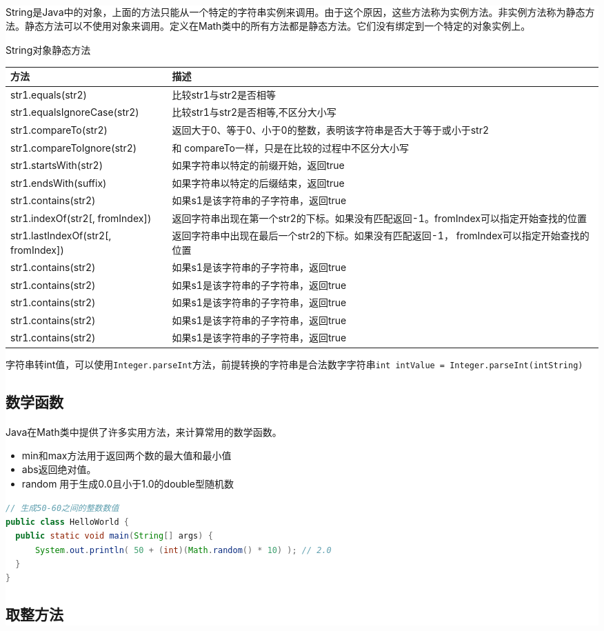 String是Java中的对象，上面的方法只能从一个特定的字符串实例来调用。由于这个原因，这些方法称为实例方法。非实例方法称为静态方法。静态方法可以不使用对象来调用。定义在Math类中的所有方法都是静态方法。它们没有绑定到一个特定的对象实例上。

String对象静态方法

| 方法                                  | 描述                                                    |
|:------------------------------------|:------------------------------------------------------|
| str1.equals(str2)                   | 比较str1与str2是否相等                                       |
| str1.equalsIgnoreCase(str2)         | 比较str1与str2是否相等,不区分大小写                                |
| str1.compareTo(str2)                | 返回大于0、等于0、小于0的整数，表明该字符串是否大于等于或小于str2                  |
| str1.compareToIgnore(str2)          | 和 compareTo一样，只是在比较的过程中不区分大小写                         |
| str1.startsWith(str2)               | 如果字符串以特定的前缀开始，返回true                                  |
| str1.endsWith(suffix)               | 如果字符串以特定的后缀结束，返回true                                  |
| str1.contains(str2)                 | 如果s1是该字符串的子字符串，返回true                                 |
| str1.indexOf(str2[, fromIndex])     | 返回字符串出现在第一个str2的下标。如果没有匹配返回-1。fromIndex可以指定开始查找的位置    |
| str1.lastIndexOf(str2[, fromIndex]) | 返回字符串中出现在最后一个str2的下标。如果没有匹配返回-1， fromIndex可以指定开始查找的位置 |
| str1.contains(str2)                 | 如果s1是该字符串的子字符串，返回true                                 |
| str1.contains(str2)                 | 如果s1是该字符串的子字符串，返回true                                 |
| str1.contains(str2)                 | 如果s1是该字符串的子字符串，返回true                                 |
| str1.contains(str2)                 | 如果s1是该字符串的子字符串，返回true                                 |
| str1.contains(str2)                 | 如果s1是该字符串的子字符串，返回true                                 |

字符串转int值，可以使用`Integer.parseInt`方法，前提转换的字符串是合法数字字符串`int intValue = Integer.parseInt(intString)`

## 数学函数

Java在Math类中提供了许多实用方法，来计算常用的数学函数。

- min和max方法用于返回两个数的最大值和最小值
- abs返回绝对值。
- random 用于生成0.0且小于1.0的double型随机数

```java
// 生成50-60之间的整数数值
public class HelloWorld {
  public static void main(String[] args) {
      System.out.println( 50 + (int)(Math.random() * 10) ); // 2.0
  }
}
```


## 取整方法
